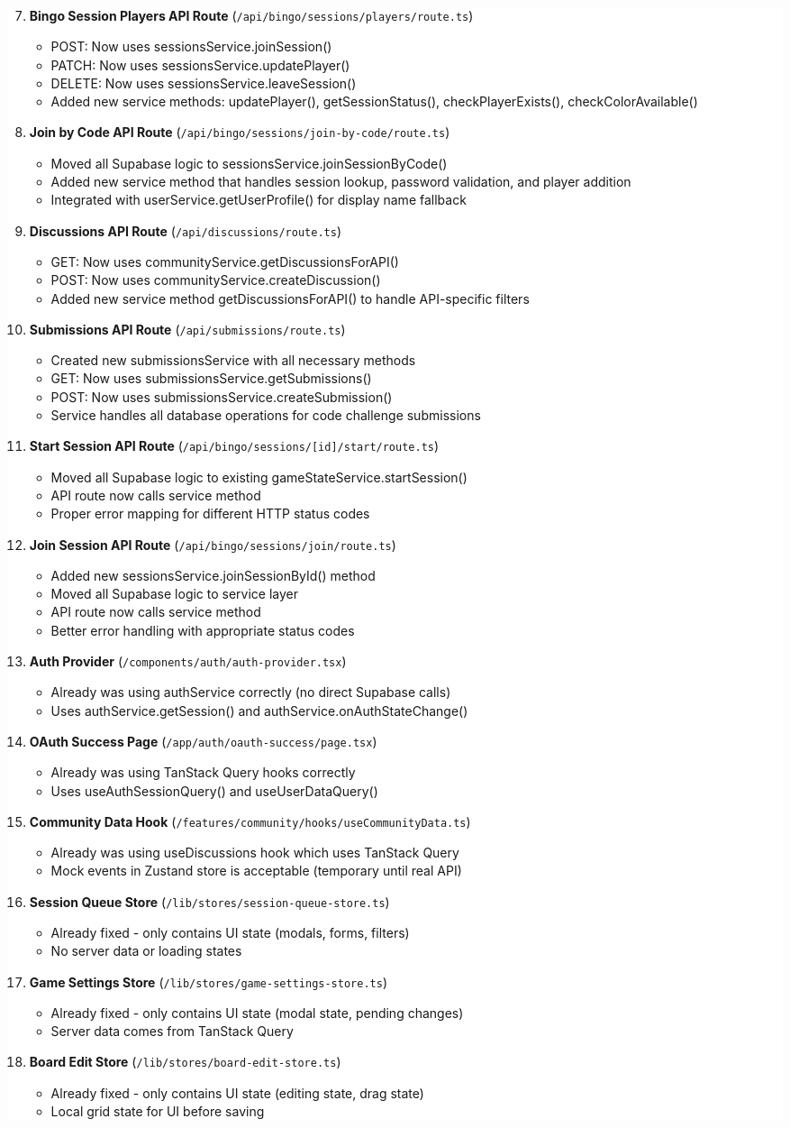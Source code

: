 7. **Bingo Session Players API Route** (`/api/bingo/sessions/players/route.ts`)
   - POST: Now uses sessionsService.joinSession()
   - PATCH: Now uses sessionsService.updatePlayer()
   - DELETE: Now uses sessionsService.leaveSession()
   - Added new service methods: updatePlayer(), getSessionStatus(), checkPlayerExists(), checkColorAvailable()

8. **Join by Code API Route** (`/api/bingo/sessions/join-by-code/route.ts`)
   - Moved all Supabase logic to sessionsService.joinSessionByCode()
   - Added new service method that handles session lookup, password validation, and player addition
   - Integrated with userService.getUserProfile() for display name fallback

9. **Discussions API Route** (`/api/discussions/route.ts`)
   - GET: Now uses communityService.getDiscussionsForAPI()
   - POST: Now uses communityService.createDiscussion()
   - Added new service method getDiscussionsForAPI() to handle API-specific filters

10. **Submissions API Route** (`/api/submissions/route.ts`)
    - Created new submissionsService with all necessary methods
    - GET: Now uses submissionsService.getSubmissions()
    - POST: Now uses submissionsService.createSubmission()
    - Service handles all database operations for code challenge submissions

11. **Start Session API Route** (`/api/bingo/sessions/[id]/start/route.ts`)
    - Moved all Supabase logic to existing gameStateService.startSession()
    - API route now calls service method
    - Proper error mapping for different HTTP status codes

12. **Join Session API Route** (`/api/bingo/sessions/join/route.ts`)
    - Added new sessionsService.joinSessionById() method
    - Moved all Supabase logic to service layer
    - API route now calls service method
    - Better error handling with appropriate status codes

13. **Auth Provider** (`/components/auth/auth-provider.tsx`)
    - Already was using authService correctly (no direct Supabase calls)
    - Uses authService.getSession() and authService.onAuthStateChange()

14. **OAuth Success Page** (`/app/auth/oauth-success/page.tsx`)
    - Already was using TanStack Query hooks correctly
    - Uses useAuthSessionQuery() and useUserDataQuery()

15. **Community Data Hook** (`/features/community/hooks/useCommunityData.ts`)
    - Already was using useDiscussions hook which uses TanStack Query
    - Mock events in Zustand store is acceptable (temporary until real API)

16. **Session Queue Store** (`/lib/stores/session-queue-store.ts`)
    - Already fixed - only contains UI state (modals, forms, filters)
    - No server data or loading states

17. **Game Settings Store** (`/lib/stores/game-settings-store.ts`)
    - Already fixed - only contains UI state (modal state, pending changes)
    - Server data comes from TanStack Query

18. **Board Edit Store** (`/lib/stores/board-edit-store.ts`)
    - Already fixed - only contains UI state (editing state, drag state)
    - Local grid state for UI before saving
